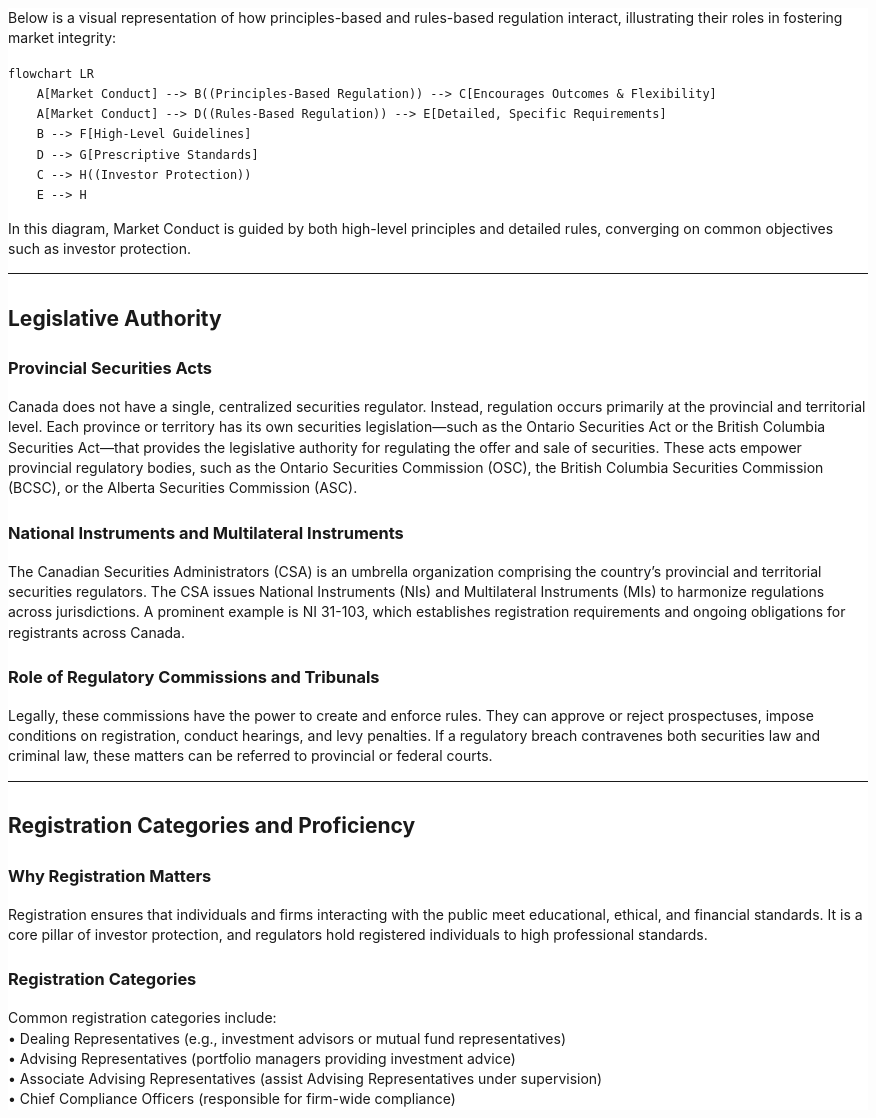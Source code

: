 Below is a visual representation of how principles-based and rules-based regulation interact, illustrating their roles in fostering market integrity:

```mermaid
flowchart LR
    A[Market Conduct] --> B((Principles-Based Regulation)) --> C[Encourages Outcomes & Flexibility]
    A[Market Conduct] --> D((Rules-Based Regulation)) --> E[Detailed, Specific Requirements]
    B --> F[High-Level Guidelines]
    D --> G[Prescriptive Standards]
    C --> H((Investor Protection))
    E --> H
```

In this diagram, Market Conduct is guided by both high-level principles and detailed rules, converging on common objectives such as investor protection.

---

## Legislative Authority

### Provincial Securities Acts
Canada does not have a single, centralized securities regulator. Instead, regulation occurs primarily at the provincial and territorial level. Each province or territory has its own securities legislation—such as the Ontario Securities Act or the British Columbia Securities Act—that provides the legislative authority for regulating the offer and sale of securities. These acts empower provincial regulatory bodies, such as the Ontario Securities Commission (OSC), the British Columbia Securities Commission (BCSC), or the Alberta Securities Commission (ASC).

### National Instruments and Multilateral Instruments
The Canadian Securities Administrators (CSA) is an umbrella organization comprising the country’s provincial and territorial securities regulators. The CSA issues National Instruments (NIs) and Multilateral Instruments (MIs) to harmonize regulations across jurisdictions. A prominent example is NI 31-103, which establishes registration requirements and ongoing obligations for registrants across Canada.  

### Role of Regulatory Commissions and Tribunals
Legally, these commissions have the power to create and enforce rules. They can approve or reject prospectuses, impose conditions on registration, conduct hearings, and levy penalties. If a regulatory breach contravenes both securities law and criminal law, these matters can be referred to provincial or federal courts.

---

## Registration Categories and Proficiency

### Why Registration Matters
Registration ensures that individuals and firms interacting with the public meet educational, ethical, and financial standards. It is a core pillar of investor protection, and regulators hold registered individuals to high professional standards.

### Registration Categories
Common registration categories include:  
• Dealing Representatives (e.g., investment advisors or mutual fund representatives)  
• Advising Representatives (portfolio managers providing investment advice)  
• Associate Advising Representatives (assist Advising Representatives under supervision)  
• Chief Compliance Officers (responsible for firm-wide compliance)  
